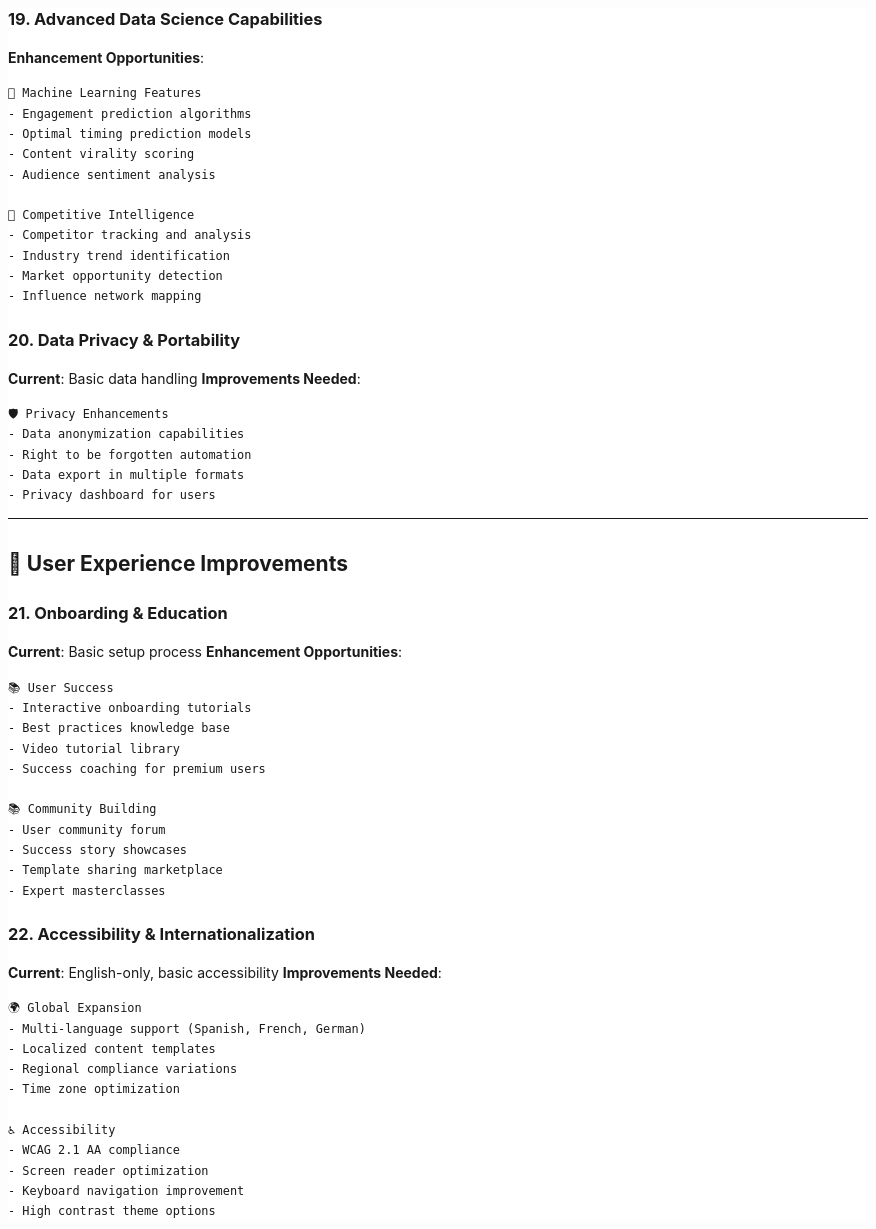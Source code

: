 ### **19. Advanced Data Science Capabilities**
**Enhancement Opportunities**:
```
🧮 Machine Learning Features
- Engagement prediction algorithms
- Optimal timing prediction models
- Content virality scoring
- Audience sentiment analysis

🧮 Competitive Intelligence
- Competitor tracking and analysis
- Industry trend identification
- Market opportunity detection
- Influence network mapping
```

### **20. Data Privacy & Portability**
**Current**: Basic data handling
**Improvements Needed**:
```
🛡️ Privacy Enhancements
- Data anonymization capabilities
- Right to be forgotten automation
- Data export in multiple formats
- Privacy dashboard for users
```

---

## 🎯 User Experience Improvements

### **21. Onboarding & Education**
**Current**: Basic setup process
**Enhancement Opportunities**:
```
📚 User Success
- Interactive onboarding tutorials
- Best practices knowledge base
- Video tutorial library
- Success coaching for premium users

📚 Community Building
- User community forum
- Success story showcases
- Template sharing marketplace
- Expert masterclasses
```

### **22. Accessibility & Internationalization**
**Current**: English-only, basic accessibility
**Improvements Needed**:
```
🌍 Global Expansion
- Multi-language support (Spanish, French, German)
- Localized content templates
- Regional compliance variations
- Time zone optimization

♿ Accessibility
- WCAG 2.1 AA compliance
- Screen reader optimization
- Keyboard navigation improvement
- High contrast theme options
```